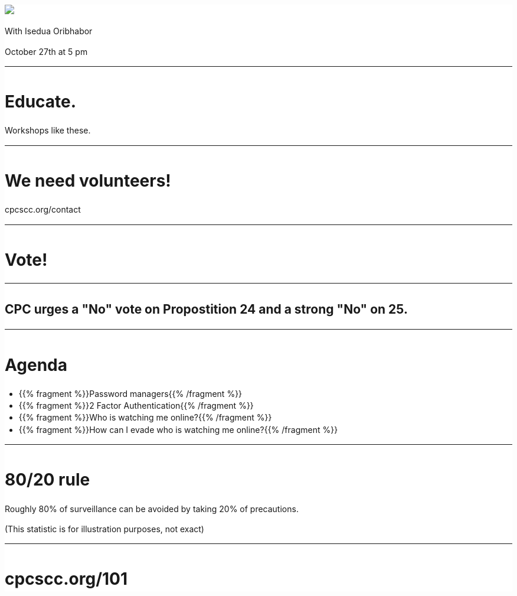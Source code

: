[![](https://www.accessnow.org/cms/assets/uploads/cache/2018/10/Isedua-photo/2856925459.jpg)](https://www.accessnow.org/profile/isedua-oribhabor/)

With Isedua Oribhabor

October 27th at 5 pm


---

# Educate.

Workshops like these.

---

# We need volunteers!

cpcscc.org/contact

---

# Vote!

---

## CPC urges a "No" vote on Propostition 24 and a **strong** "No" on 25.

---

# Agenda

- {{% fragment %}}Password managers{{% /fragment %}}
- {{% fragment %}}2 Factor Authentication{{% /fragment %}}
- {{% fragment %}}Who is watching me online?{{% /fragment %}}
- {{% fragment %}}How can I evade who is watching me online?{{% /fragment %}}

---

# 80/20 rule

Roughly 80% of surveillance can be avoided by taking 20% of precautions.

(This statistic is for illustration purposes, not exact)

---

# cpcscc.org/101
